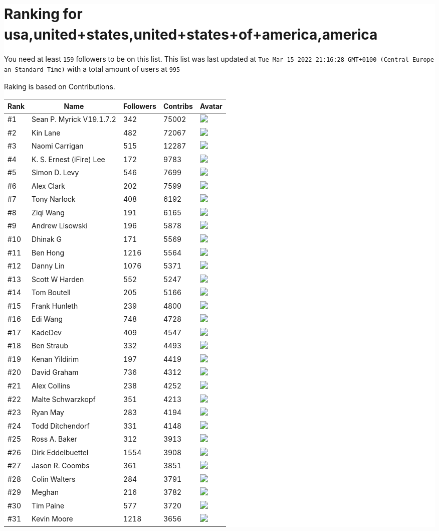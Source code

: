 
# Ranking for usa,united+states,united+states+of+america,america

You need at least `159` followers to be on this list. This list was last updated at `Tue Mar 15 2022 21:16:28 GMT+0100 (Central European Standard Time)` with a total amount of users at `995`

Raking is based on Contributions.

| Rank | Name | Followers | Contribs | Avatar |
|-------|-------|--------|---------|----------|
| #1 | Sean P. Myrick V19.1.7.2 | 342 | 75002 | ![](https://avatars.githubusercontent.com/u/65933340?s=72&u=629d16e8108b55c194e5afddb8995d9156ef1eeb&v=4)|
| #2 | Kin Lane | 482 | 72067 | ![](https://avatars.githubusercontent.com/u/56100?s=72&u=5af5de1e5d571ad90a51a89689291269157ceb59&v=4)|
| #3 | Naomi Carrigan | 515 | 12287 | ![](https://avatars.githubusercontent.com/u/63889819?s=72&u=ee3b9b3960db3f19617f71c92d4eb3eaa4c400f4&v=4)|
| #4 | K. S. Ernest (iFire) Lee | 172 | 9783 | ![](https://avatars.githubusercontent.com/u/32321?s=72&u=c2e06a3d2b49a467aa907e54aa259516440267cc&v=4)|
| #5 | Simon D. Levy | 546 | 7699 | ![](https://avatars.githubusercontent.com/u/6766537?s=72&v=4)|
| #6 | Alex Clark | 202 | 7599 | ![](https://avatars.githubusercontent.com/u/72164?s=72&v=4)|
| #7 | Tony Narlock | 408 | 6192 | ![](https://avatars.githubusercontent.com/u/26336?s=72&v=4)|
| #8 | Ziqi Wang | 191 | 6165 | ![](https://avatars.githubusercontent.com/u/4521485?s=72&u=2dd8cfd2df923777e6b119eef18f85df056902fc&v=4)|
| #9 | Andrew Lisowski | 196 | 5878 | ![](https://avatars.githubusercontent.com/u/1192452?s=72&v=4)|
| #10 | Dhinak G | 171 | 5569 | ![](https://avatars.githubusercontent.com/u/17605561?s=72&u=56a801ee61ee156fd6f5e88bc46bb58ce8faf49e&v=4)|
| #11 | Ben Hong | 1216 | 5564 | ![](https://avatars.githubusercontent.com/u/4836334?s=72&u=aacee61efe3325ef286398c8673d9f4bd473eb56&v=4)|
| #12 | Danny Lin | 1076 | 5371 | ![](https://avatars.githubusercontent.com/u/7930239?s=72&u=ff09f9ad902b038246cd5cdd689c3068870595d5&v=4)|
| #13 | Scott W Harden | 552 | 5247 | ![](https://avatars.githubusercontent.com/u/4165489?s=72&v=4)|
| #14 | Tom Boutell | 205 | 5166 | ![](https://avatars.githubusercontent.com/u/32125?s=72&u=6e4b314f5bd56492351c814371a368e9282795e6&v=4)|
| #15 | Frank Hunleth | 239 | 4800 | ![](https://avatars.githubusercontent.com/u/64669?s=72&v=4)|
| #16 | Edi Wang | 748 | 4728 | ![](https://avatars.githubusercontent.com/u/3304703?s=72&u=32c34a52db396a5ccfb1126c362468b1e61c6147&v=4)|
| #17 | KadeDev | 409 | 4547 | ![](https://avatars.githubusercontent.com/u/26305836?s=72&u=c1cc6f957c3171f5685dc0f26148b4370f02cacb&v=4)|
| #18 | Ben Straub | 332 | 4493 | ![](https://avatars.githubusercontent.com/u/39902?s=72&u=05a8eed580078aab788198897ec715b06f7d6894&v=4)|
| #19 | Kenan Yildirim | 197 | 4419 | ![](https://avatars.githubusercontent.com/u/733364?s=72&u=b2cb1f7bb505fe44787ad334ccf0e682c2361758&v=4)|
| #20 | David Graham | 736 | 4312 | ![](https://avatars.githubusercontent.com/u/122102?s=72&v=4)|
| #21 | Alex Collins | 238 | 4252 | ![](https://avatars.githubusercontent.com/u/1142830?s=72&u=50d729538a75d1ae717cd0a94f77b76eef1e3cda&v=4)|
| #22 | Malte Schwarzkopf | 351 | 4213 | ![](https://avatars.githubusercontent.com/u/192315?s=72&u=93b5579113c87b015e07b30707d84f672f46718c&v=4)|
| #23 | Ryan May | 283 | 4194 | ![](https://avatars.githubusercontent.com/u/221526?s=72&u=bf5575ad6f4de183f96eae790b32102ffae313d2&v=4)|
| #24 | Todd Ditchendorf | 331 | 4148 | ![](https://avatars.githubusercontent.com/u/8112?s=72&u=410094fe7a1aa6362dba0f7b27b6bb0d14a3b038&v=4)|
| #25 | Ross A. Baker | 312 | 3913 | ![](https://avatars.githubusercontent.com/u/142698?s=72&u=ab2449e3e003a94c0de3fb73caace78576709b15&v=4)|
| #26 | Dirk Eddelbuettel | 1554 | 3908 | ![](https://avatars.githubusercontent.com/u/673121?s=72&u=0487fed564e4d06bc4d4800d38ae649a9a632951&v=4)|
| #27 | Jason R. Coombs | 361 | 3851 | ![](https://avatars.githubusercontent.com/u/308610?s=72&v=4)|
| #28 | Colin Walters | 284 | 3791 | ![](https://avatars.githubusercontent.com/u/244096?s=72&v=4)|
| #29 | Meghan | 216 | 3782 | ![](https://avatars.githubusercontent.com/u/5464072?s=72&u=a84ae9f68c3b0567fe276def3ab932d2f2f6703f&v=4)|
| #30 | Tim Paine | 577 | 3720 | ![](https://avatars.githubusercontent.com/u/3105306?s=72&u=9ed982d2559b5a8a404a257ff609440f35f7f8ab&v=4)|
| #31 | Kevin Moore | 1218 | 3656 | ![](https://avatars.githubusercontent.com/u/17034?s=72&v=4)|